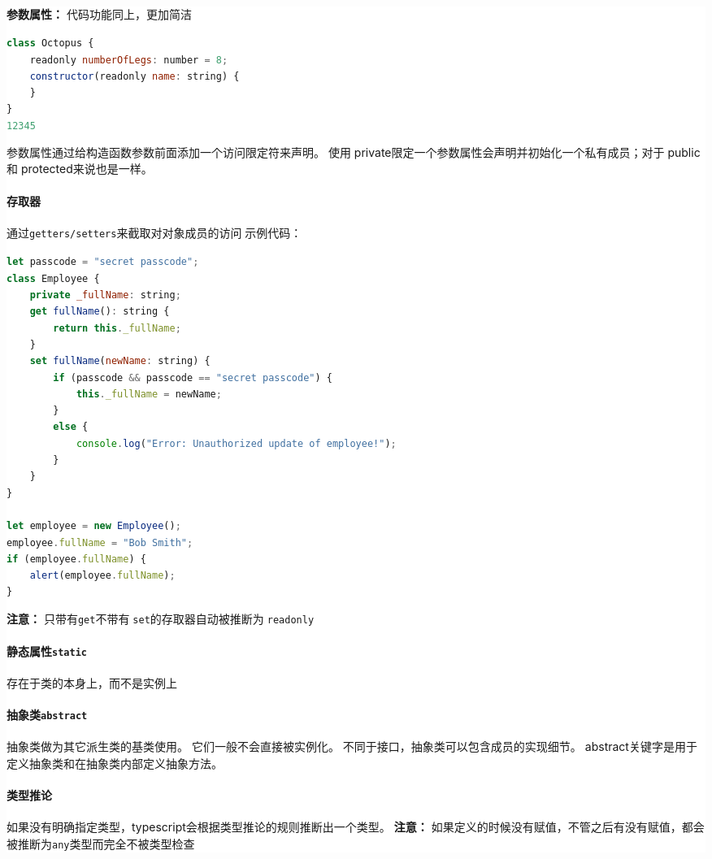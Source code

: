 **参数属性：**
代码功能同上，更加简洁

```javascript
class Octopus {
    readonly numberOfLegs: number = 8;
    constructor(readonly name: string) {
    }
}
12345
```

参数属性通过给构造函数参数前面添加一个访问限定符来声明。 使用 private限定一个参数属性会声明并初始化一个私有成员；对于 public和 protected来说也是一样。

#### 存取器

通过`getters/setters`来截取对对象成员的访问
示例代码：

```javascript
let passcode = "secret passcode";
class Employee {
    private _fullName: string;
    get fullName(): string {
        return this._fullName;
    }
    set fullName(newName: string) {
        if (passcode && passcode == "secret passcode") {
            this._fullName = newName;
        }
        else {
            console.log("Error: Unauthorized update of employee!");
        }
    }
}

let employee = new Employee();
employee.fullName = "Bob Smith";
if (employee.fullName) {
    alert(employee.fullName);
}
```

**注意：** 只带有`get`不带有 `set`的存取器自动被推断为 `readonly`

#### 静态属性`static`

存在于类的本身上，而不是实例上

#### 抽象类`abstract`

抽象类做为其它派生类的基类使用。 它们一般不会直接被实例化。 不同于接口，抽象类可以包含成员的实现细节。 abstract关键字是用于定义抽象类和在抽象类内部定义抽象方法。

#### 类型推论

如果没有明确指定类型，typescript会根据类型推论的规则推断出一个类型。
**注意：**
如果定义的时候没有赋值，不管之后有没有赋值，都会被推断为`any`类型而完全不被类型检查
